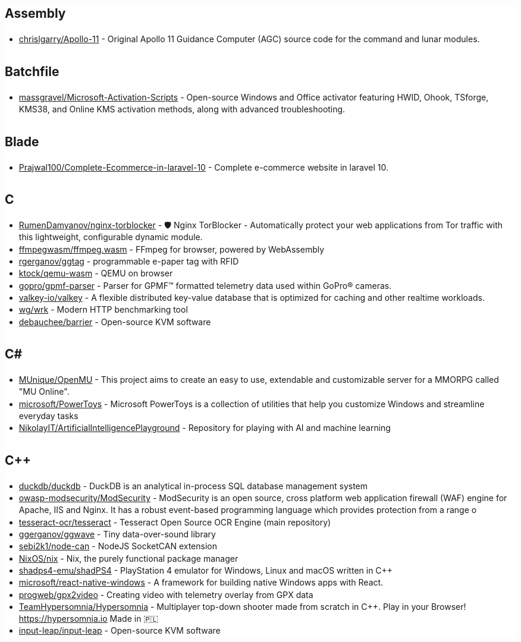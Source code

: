 ## Assembly 

- [chrislgarry/Apollo-11](https://github.com/chrislgarry/Apollo-11) - Original Apollo 11 Guidance Computer (AGC) source code for the command and lunar modules.

## Batchfile 

- [massgravel/Microsoft-Activation-Scripts](https://github.com/massgravel/Microsoft-Activation-Scripts) - Open-source Windows and Office activator featuring HWID, Ohook, TSforge, KMS38, and Online KMS activation methods, along with advanced troubleshooting.

## Blade 

- [Prajwal100/Complete-Ecommerce-in-laravel-10](https://github.com/Prajwal100/Complete-Ecommerce-in-laravel-10) - Complete e-commerce website in laravel 10.

## C 

- [RumenDamyanov/nginx-torblocker](https://github.com/RumenDamyanov/nginx-torblocker) - 🛡️ Nginx TorBlocker - Automatically protect your web applications from Tor traffic with this lightweight, configurable dynamic module.
- [ffmpegwasm/ffmpeg.wasm](https://github.com/ffmpegwasm/ffmpeg.wasm) - FFmpeg for browser, powered by WebAssembly
- [rgerganov/ggtag](https://github.com/rgerganov/ggtag) - programmable e-paper tag with RFID
- [ktock/qemu-wasm](https://github.com/ktock/qemu-wasm) - QEMU on browser
- [gopro/gpmf-parser](https://github.com/gopro/gpmf-parser) - Parser for GPMF™ formatted telemetry data used within GoPro® cameras.
- [valkey-io/valkey](https://github.com/valkey-io/valkey) - A flexible distributed key-value database that is optimized for caching and other realtime workloads.
- [wg/wrk](https://github.com/wg/wrk) - Modern HTTP benchmarking tool
- [debauchee/barrier](https://github.com/debauchee/barrier) - Open-source KVM software

## C# # 

- [MUnique/OpenMU](https://github.com/MUnique/OpenMU) - This project aims to create an easy to use, extendable and customizable server for a MMORPG called "MU Online".
- [microsoft/PowerToys](https://github.com/microsoft/PowerToys) - Microsoft PowerToys is a collection of utilities that help you customize Windows and streamline everyday tasks
- [NikolayIT/ArtificialIntelligencePlayground](https://github.com/NikolayIT/ArtificialIntelligencePlayground) - Repository for playing with AI and machine learning

## C++ 

- [duckdb/duckdb](https://github.com/duckdb/duckdb) - DuckDB is an analytical in-process SQL database management system
- [owasp-modsecurity/ModSecurity](https://github.com/owasp-modsecurity/ModSecurity) - ModSecurity is an open source, cross platform web application firewall (WAF) engine for Apache, IIS and Nginx. It has a robust event-based programming language which provides protection from a range o
- [tesseract-ocr/tesseract](https://github.com/tesseract-ocr/tesseract) - Tesseract Open Source OCR Engine (main repository)
- [ggerganov/ggwave](https://github.com/ggerganov/ggwave) - Tiny data-over-sound library
- [sebi2k1/node-can](https://github.com/sebi2k1/node-can) - NodeJS SocketCAN extension
- [NixOS/nix](https://github.com/NixOS/nix) - Nix, the purely functional package manager
- [shadps4-emu/shadPS4](https://github.com/shadps4-emu/shadPS4) - PlayStation 4 emulator for Windows, Linux and macOS written in C++
- [microsoft/react-native-windows](https://github.com/microsoft/react-native-windows) - A framework for building native Windows apps with React.
- [progweb/gpx2video](https://github.com/progweb/gpx2video) - Creating video with telemetry overlay from GPX data
- [TeamHypersomnia/Hypersomnia](https://github.com/TeamHypersomnia/Hypersomnia) - Multiplayer top-down shooter made from scratch in C++. Play in your Browser! https://hypersomnia.io Made in 🇵🇱
- [input-leap/input-leap](https://github.com/input-leap/input-leap) - Open-source KVM software